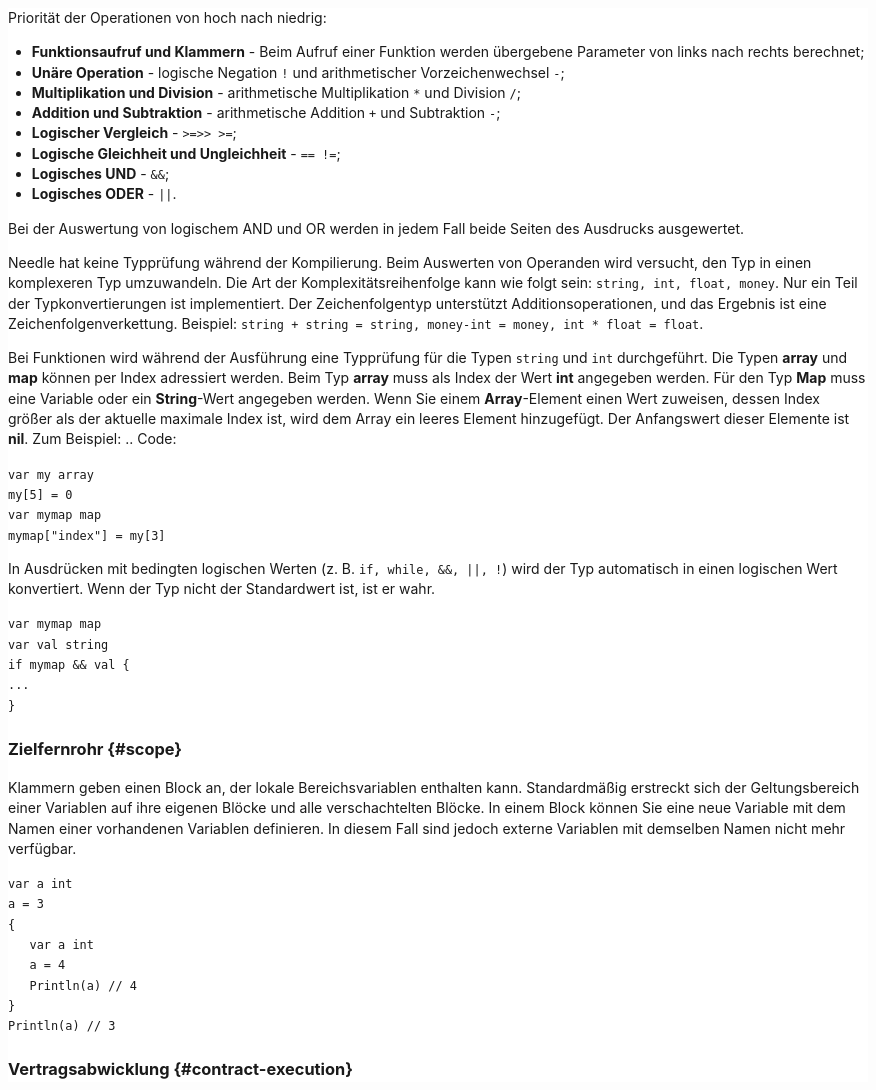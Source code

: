 Priorität der Operationen von hoch nach niedrig:
* **Funktionsaufruf und Klammern** - Beim Aufruf einer Funktion werden übergebene Parameter von links nach rechts berechnet;
* **Unäre Operation** - logische Negation ```!``` und arithmetischer Vorzeichenwechsel ```-```;
* **Multiplikation und Division** - arithmetische Multiplikation ```*``` und Division ```/```;
* **Addition und Subtraktion** - arithmetische Addition ```+``` und Subtraktion ```-```;
* **Logischer Vergleich** - ```>=>> >=```;
* **Logische Gleichheit und Ungleichheit** - ```== !=```;
* **Logisches UND** - ```&&```;
* **Logisches ODER** - ```||```.

Bei der Auswertung von logischem AND und OR werden in jedem Fall beide Seiten des Ausdrucks ausgewertet.

Needle hat keine Typprüfung während der Kompilierung. Beim Auswerten von Operanden wird versucht, den Typ in einen komplexeren Typ umzuwandeln. Die Art der Komplexitätsreihenfolge kann wie folgt sein: ```string, int, float, money```. Nur ein Teil der Typkonvertierungen ist implementiert. Der Zeichenfolgentyp unterstützt Additionsoperationen, und das Ergebnis ist eine Zeichenfolgenverkettung. Beispiel: ```string + string = string, money-int = money, int * float = float```.

Bei Funktionen wird während der Ausführung eine Typprüfung für die Typen ```string``` und ```int``` durchgeführt.
Die Typen **array** und **map** können per Index adressiert werden. Beim Typ **array** muss als Index der Wert **int** angegeben werden. Für den Typ **Map** muss eine Variable oder ein **String**-Wert angegeben werden. Wenn Sie einem **Array**-Element einen Wert zuweisen, dessen Index größer als der aktuelle maximale Index ist, wird dem Array ein leeres Element hinzugefügt. Der Anfangswert dieser Elemente ist **nil**. Zum Beispiel: .. Code:
```
var my array
my[5] = 0
var mymap map
mymap["index"] = my[3]
```
In Ausdrücken mit bedingten logischen Werten (z. B. `if, while, &&, ||, !`) wird der Typ automatisch in einen logischen Wert konvertiert. Wenn der Typ nicht der Standardwert ist, ist er wahr.
```
var mymap map
var val string
if mymap && val {
...
}
```
### Zielfernrohr {#scope}

Klammern geben einen Block an, der lokale Bereichsvariablen enthalten kann. Standardmäßig erstreckt sich der Geltungsbereich einer Variablen auf ihre eigenen Blöcke und alle verschachtelten Blöcke. In einem Block können Sie eine neue Variable mit dem Namen einer vorhandenen Variablen definieren. In diesem Fall sind jedoch externe Variablen mit demselben Namen nicht mehr verfügbar.
```
var a int
a = 3
{
   var a int
   a = 4
   Println(a) // 4
}
Println(a) // 3
```
### Vertragsabwicklung {#contract-execution}
